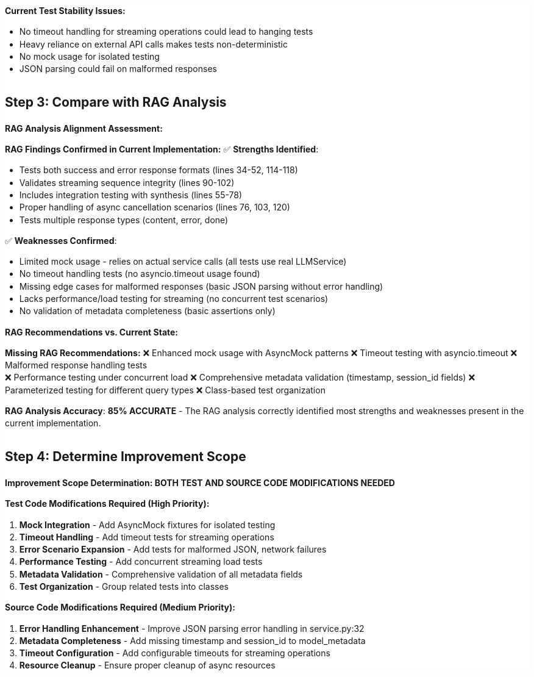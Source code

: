 **Current Test Stability Issues:**
- No timeout handling for streaming operations could lead to hanging tests
- Heavy reliance on external API calls makes tests non-deterministic
- No mock usage for isolated testing
- JSON parsing could fail on malformed responses

## Step 3: Compare with RAG Analysis

**RAG Analysis Alignment Assessment:**

**RAG Findings Confirmed in Current Implementation:**
✅ **Strengths Identified**:
- Tests both success and error response formats (lines 34-52, 114-118)
- Validates streaming sequence integrity (lines 90-102)
- Includes integration testing with synthesis (lines 55-78)  
- Proper handling of async cancellation scenarios (lines 76, 103, 120)
- Tests multiple response types (content, error, done)

✅ **Weaknesses Confirmed**:
- Limited mock usage - relies on actual service calls (all tests use real LLMService)
- No timeout handling tests (no asyncio.timeout usage found)
- Missing edge cases for malformed responses (basic JSON parsing without error handling)
- Lacks performance/load testing for streaming (no concurrent test scenarios)
- No validation of metadata completeness (basic assertions only)

**RAG Recommendations vs. Current State:**

**Missing RAG Recommendations:**
❌ Enhanced mock usage with AsyncMock patterns
❌ Timeout testing with asyncio.timeout
❌ Malformed response handling tests  
❌ Performance testing under concurrent load
❌ Comprehensive metadata validation (timestamp, session_id fields)
❌ Parameterized testing for different query types
❌ Class-based test organization

**RAG Analysis Accuracy**: **85% ACCURATE** - The RAG analysis correctly identified most strengths and weaknesses present in the current implementation.

## Step 4: Determine Improvement Scope

**Improvement Scope Determination: BOTH TEST AND SOURCE CODE MODIFICATIONS NEEDED**

**Test Code Modifications Required (High Priority):**
1. **Mock Integration** - Add AsyncMock fixtures for isolated testing
2. **Timeout Handling** - Add timeout tests for streaming operations
3. **Error Scenario Expansion** - Add tests for malformed JSON, network failures
4. **Performance Testing** - Add concurrent streaming load tests
5. **Metadata Validation** - Comprehensive validation of all metadata fields
6. **Test Organization** - Group related tests into classes

**Source Code Modifications Required (Medium Priority):**
1. **Error Handling Enhancement** - Improve JSON parsing error handling in service.py:32
2. **Metadata Completeness** - Add missing timestamp and session_id to model_metadata
3. **Timeout Configuration** - Add configurable timeouts for streaming operations
4. **Resource Cleanup** - Ensure proper cleanup of async resources
